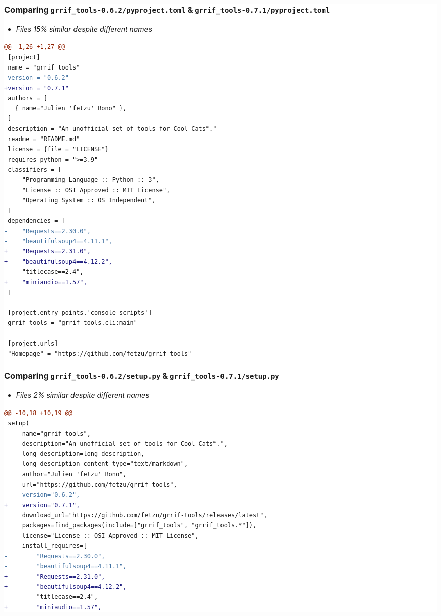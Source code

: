 ### Comparing `grrif_tools-0.6.2/pyproject.toml` & `grrif_tools-0.7.1/pyproject.toml`

 * *Files 15% similar despite different names*

```diff
@@ -1,26 +1,27 @@
 [project]
 name = "grrif_tools"
-version = "0.6.2"
+version = "0.7.1"
 authors = [
   { name="Julien 'fetzu' Bono" },
 ]
 description = "An unofficial set of tools for Cool Cats™."
 readme = "README.md"
 license = {file = "LICENSE"}
 requires-python = ">=3.9"
 classifiers = [
     "Programming Language :: Python :: 3",
     "License :: OSI Approved :: MIT License",
     "Operating System :: OS Independent",
 ]
 dependencies = [
-    "Requests==2.30.0",
-    "beautifulsoup4==4.11.1",
+    "Requests==2.31.0",
+    "beautifulsoup4==4.12.2",
     "titlecase==2.4",
+    "miniaudio==1.57",
 ]
 
 [project.entry-points.'console_scripts']
 grrif_tools = "grrif_tools.cli:main"
 
 [project.urls]
 "Homepage" = "https://github.com/fetzu/grrif-tools"
```

### Comparing `grrif_tools-0.6.2/setup.py` & `grrif_tools-0.7.1/setup.py`

 * *Files 2% similar despite different names*

```diff
@@ -10,18 +10,19 @@
 setup(
     name="grrif_tools",
     description="An unofficial set of tools for Cool Cats™.",
     long_description=long_description,
     long_description_content_type="text/markdown",
     author="Julien 'fetzu' Bono",
     url="https://github.com/fetzu/grrif-tools",
-    version="0.6.2",
+    version="0.7.1",
     download_url="https://github.com/fetzu/grrif-tools/releases/latest",
     packages=find_packages(include=["grrif_tools", "grrif_tools.*"]),
     license="License :: OSI Approved :: MIT License",
     install_requires=[
-        "Requests==2.30.0",
-        "beautifulsoup4==4.11.1",
+        "Requests==2.31.0",
+        "beautifulsoup4==4.12.2",
         "titlecase==2.4",
+        "miniaudio==1.57",
```